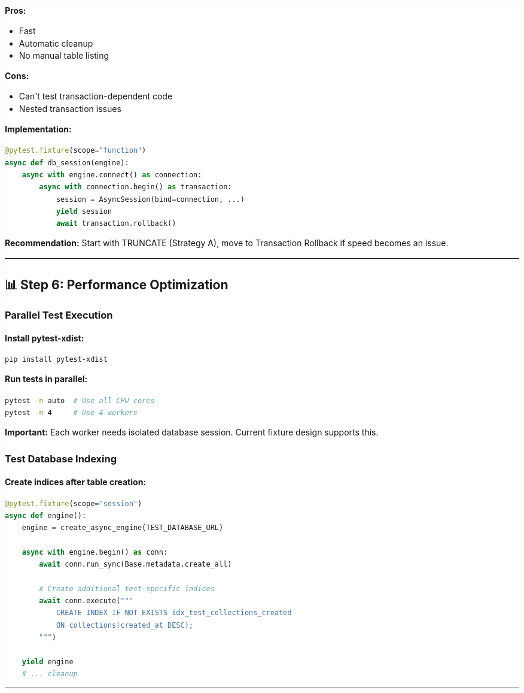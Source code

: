 **Pros:**
- Fast
- Automatic cleanup
- No manual table listing

**Cons:**
- Can't test transaction-dependent code
- Nested transaction issues

**Implementation:**
```python
@pytest.fixture(scope="function")
async def db_session(engine):
    async with engine.connect() as connection:
        async with connection.begin() as transaction:
            session = AsyncSession(bind=connection, ...)
            yield session
            await transaction.rollback()
```

**Recommendation:** Start with TRUNCATE (Strategy A), move to Transaction Rollback if speed becomes an issue.

---

## 📊 Step 6: Performance Optimization

### Parallel Test Execution

**Install pytest-xdist:**
```bash
pip install pytest-xdist
```

**Run tests in parallel:**
```bash
pytest -n auto  # Use all CPU cores
pytest -n 4     # Use 4 workers
```

**Important:** Each worker needs isolated database session. Current fixture design supports this.

### Test Database Indexing

**Create indices after table creation:**
```python
@pytest.fixture(scope="session")
async def engine():
    engine = create_async_engine(TEST_DATABASE_URL)

    async with engine.begin() as conn:
        await conn.run_sync(Base.metadata.create_all)

        # Create additional test-specific indices
        await conn.execute("""
            CREATE INDEX IF NOT EXISTS idx_test_collections_created
            ON collections(created_at DESC);
        """)

    yield engine
    # ... cleanup
```

---